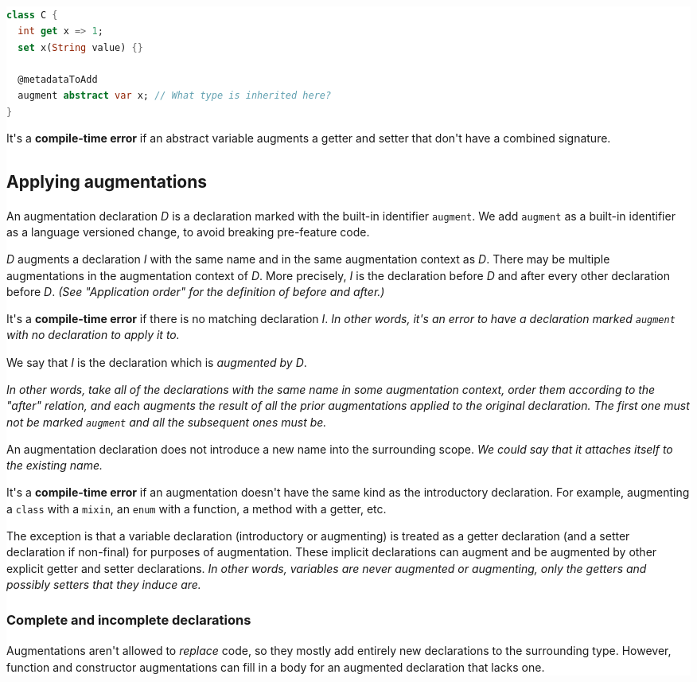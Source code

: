 ```dart
class C {
  int get x => 1;
  set x(String value) {}

  @metadataToAdd
  augment abstract var x; // What type is inherited here?
}
```

It's a **compile-time error** if an abstract variable augments a getter and
setter that don't have a combined signature.

## Applying augmentations

An augmentation declaration *D* is a declaration marked with the built-in
identifier `augment`. We add `augment` as a built-in identifier as a language
versioned change, to avoid breaking pre-feature code.

*D* augments a declaration *I* with the same name and in the same augmentation
context as *D*. There may be multiple augmentations in the augmentation context
of *D*. More precisely, *I* is the declaration before *D* and after every other
declaration before *D*. *(See "Application order" for the definition of *before*
and *after*.)*

It's a **compile-time error** if there is no matching declaration *I*. *In other
words, it's an error to have a declaration marked `augment` with no declaration
to apply it to.*

We say that *I* is the declaration which is *augmented by* *D*.

*In other words, take all of the declarations with the same name in some
augmentation context, order them according to the "after" relation, and each
augments the result of all the prior augmentations applied to the original
declaration. The first one must not be marked `augment` and all the subsequent
ones must be.*

An augmentation declaration does not introduce a new name into the surrounding
scope. *We could say that it attaches itself to the existing name.*

It's a **compile-time error** if an augmentation doesn't have the same kind as
the introductory declaration. For example, augmenting a `class` with a `mixin`,
an `enum` with a function, a method with a getter, etc.

The exception is that a variable declaration (introductory or augmenting) is
treated as a getter declaration (and a setter declaration if non-final) for
purposes of augmentation. These implicit declarations can augment and be
augmented by other explicit getter and setter declarations. *In other words,
variables are never augmented or augmenting, only the getters and possibly
setters that they induce are.*

### Complete and incomplete declarations

Augmentations aren't allowed to *replace* code, so they mostly add entirely new
declarations to the surrounding type. However, function and constructor
augmentations can fill in a body for an augmented declaration that lacks one.
